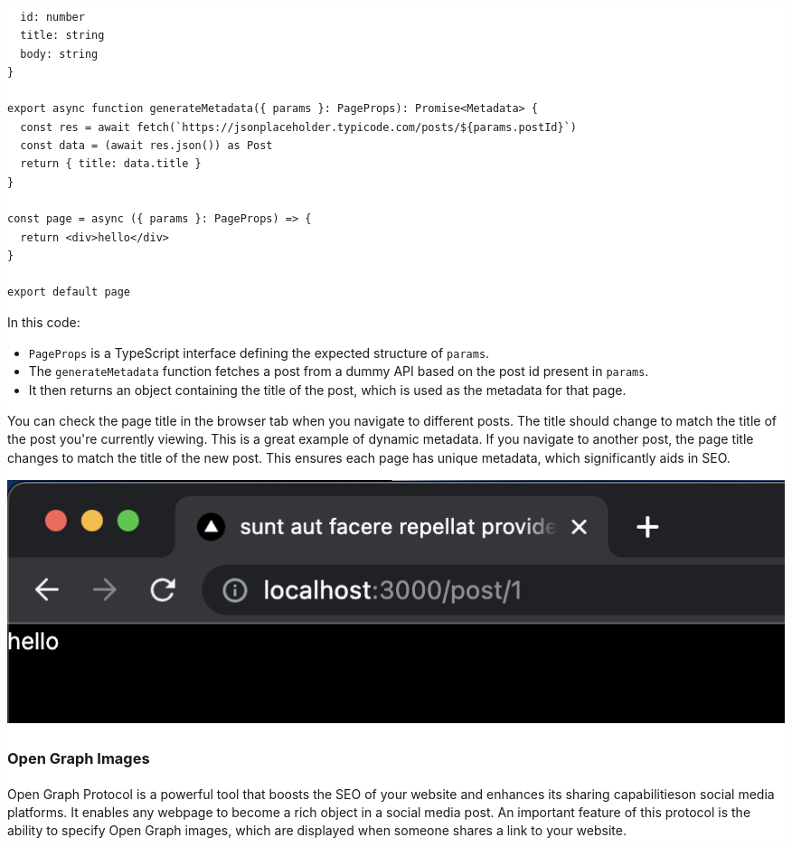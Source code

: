 ```tsx
  id: number
  title: string
  body: string
}

export async function generateMetadata({ params }: PageProps): Promise<Metadata> {
  const res = await fetch(`https://jsonplaceholder.typicode.com/posts/${params.postId}`)
  const data = (await res.json()) as Post
  return { title: data.title }
}

const page = async ({ params }: PageProps) => {
  return <div>hello</div>
}

export default page

```

In this code:
* `PageProps` is a TypeScript interface defining the expected structure of `params`.
* The `generateMetadata` function fetches a post from a dummy API based on the post id present in `params`.
* It then returns an object containing the title of the post, which is used as the metadata for that page.

You can check the page title in the browser tab when you navigate to different posts. The title should change to match the title of the post you're currently viewing. This is a great example of dynamic metadata. If you navigate to another post, the page title changes to match the title of the new post. This ensures each page has unique metadata, which significantly aids in SEO.

![Dynamic Metadata](../../public/dynamic-metadata.png)

### Open Graph Images

Open Graph Protocol is a powerful tool that boosts the SEO of your website and enhances its sharing capabilitieson social media platforms. It enables any webpage to become a rich object in a social media post. An important feature of this protocol is the ability to specify Open Graph images, which are displayed when someone shares a link to your website.
